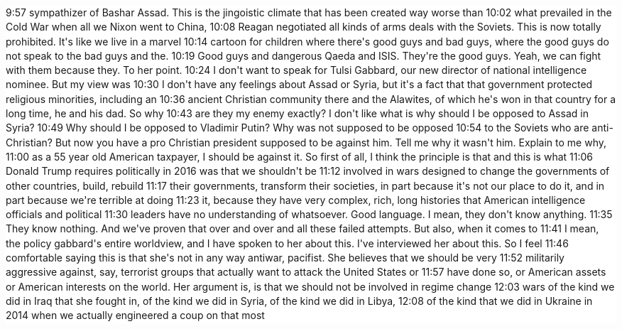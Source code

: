 9:57
sympathizer of Bashar Assad. This is the jingoistic climate that has been created way worse than
10:02
what prevailed in the Cold War when all we Nixon went to China,
10:08
Reagan negotiated all kinds of arms deals with the Soviets. This is now totally prohibited. It's like we live in a marvel
10:14
cartoon for children where there's good guys and bad guys, where the good guys do not speak to the bad guys and the.
10:19
Good guys and dangerous Qaeda and ISIS. They're the good guys. Yeah, we can fight with them because they. To her point.
10:24
I don't want to speak for Tulsi Gabbard, our new director of national intelligence nominee. But my view was
10:30
I don't have any feelings about Assad or Syria, but it's a fact that that government protected religious minorities, including an
10:36
ancient Christian community there and the Alawites, of which he's won in that country for a long time, he and his dad. So why
10:43
are they my enemy exactly? I don't like what is why should I be opposed to Assad in Syria?
10:49
Why should I be opposed to Vladimir Putin? Why was not supposed to be opposed
10:54
to the Soviets who are anti-Christian? But now you have a pro Christian president supposed to be against him. Tell me why it wasn't him. Explain to me why,
11:00
as a 55 year old American taxpayer, I should be against it. So first of all, I think the principle is that and this is what
11:06
Donald Trump requires politically in 2016 was that we shouldn't be
11:12
involved in wars designed to change the governments of other countries, build, rebuild
11:17
their governments, transform their societies, in part because it's not our place to do it, and in part because we're terrible at doing
11:23
it, because they have very complex, rich, long histories that American intelligence officials and political
11:30
leaders have no understanding of whatsoever. Good language. I mean, they don't know anything.
11:35
They know nothing. And we've proven that over and over and all these failed attempts. But also, when it comes to
11:41
I mean, the policy gabbard's entire worldview, and I have spoken to her about this. I've interviewed her about this. So I feel
11:46
comfortable saying this is that she's not in any way antiwar, pacifist. She believes that we should be very
11:52
militarily aggressive against, say, terrorist groups that actually want to attack the United States or
11:57
have done so, or American assets or American interests on the world. Her argument is, is that we should not be involved in regime change
12:03
wars of the kind we did in Iraq that she fought in, of the kind we did in Syria, of the kind we did in Libya,
12:08
of the kind that we did in Ukraine in 2014 when we actually engineered a coup on that most